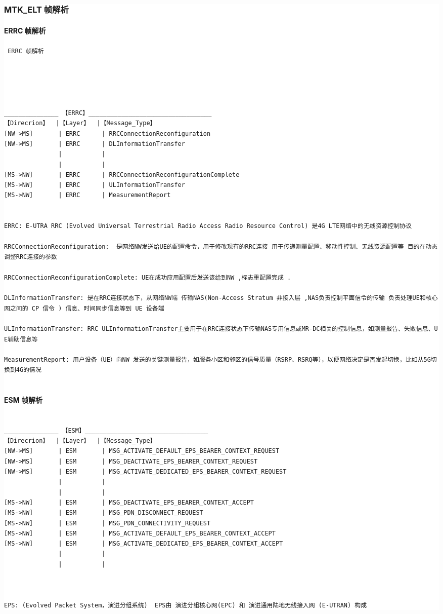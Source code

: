 


### MTK_ELT 帧解析



#### ERRC 帧解析
```
 ERRC 帧解析





_______________ 【ERRC】__________________________________
【Direcrion】  |【Layer】  |【Message_Type】
[NW->MS]       | ERRC      | RRCConnectionReconfiguration   
[NW->MS]       | ERRC      | DLInformationTransfer                   
               |           | 
               |           | 
[MS->NW]       | ERRC      | RRCConnectionReconfigurationComplete
[MS->NW]       | ERRC      | ULInformationTransfer
[MS->NW]       | ERRC      | MeasurementReport


ERRC: E-UTRA RRC (Evolved Universal Terrestrial Radio Access Radio Resource Control) 是4G LTE网络中的无线资源控制协议

RRCConnectionReconfiguration:  是网络NW发送给UE的配置命令，用于修改现有的RRC连接 用于传递测量配置、移动性控制、无线资源配置等 目的在动态调整RRC连接的参数

RRCConnectionReconfigurationComplete: UE在成功应用配置后发送该给到NW ,标志重配置完成 .

DLInformationTransfer: 是在RRC连接状态下，从网络NW端 传输NAS(Non-Access Stratum 非接入层 ,NAS负责控制平面信令的传输 负责处理UE和核心网之间的 CP 信令 ) 信息、时间同步信息等到 UE 设备端

ULInformationTransfer: RRC ULInformationTransfer主要用于在RRC连接状态下传输NAS专用信息或MR-DC相关的控制信息，如测量报告、失败信息、UE辅助信息等

MeasurementReport: 用户设备（UE）向NW 发送的关键测量报告，如服务小区和邻区的信号质量（RSRP、RSRQ等），以便网络决定是否发起切换，比如从5G切换到4G的情况


```


#### ESM 帧解析

```

_______________ 【ESM】__________________________________
【Direcrion】  |【Layer】  |【Message_Type】
[NW->MS]       | ESM       | MSG_ACTIVATE_DEFAULT_EPS_BEARER_CONTEXT_REQUEST
[NW->MS]       | ESM       | MSG_DEACTIVATE_EPS_BEARER_CONTEXT_REQUEST
[NW->MS]       | ESM       | MSG_ACTIVATE_DEDICATED_EPS_BEARER_CONTEXT_REQUEST
               |           | 
               |           | 
[MS->NW]       | ESM       | MSG_DEACTIVATE_EPS_BEARER_CONTEXT_ACCEPT
[MS->NW]       | ESM       | MSG_PDN_DISCONNECT_REQUEST
[MS->NW]       | ESM       | MSG_PDN_CONNECTIVITY_REQUEST
[MS->NW]       | ESM       | MSG_ACTIVATE_DEFAULT_EPS_BEARER_CONTEXT_ACCEPT
[MS->NW]       | ESM       | MSG_ACTIVATE_DEDICATED_EPS_BEARER_CONTEXT_ACCEPT
               |           | 
               |           | 



EPS: (Evolved Packet System，演进分组系统)  EPS由 演进分组核心网(EPC) 和 演进通用陆地无线接入网 (E-UTRAN) 构成
```